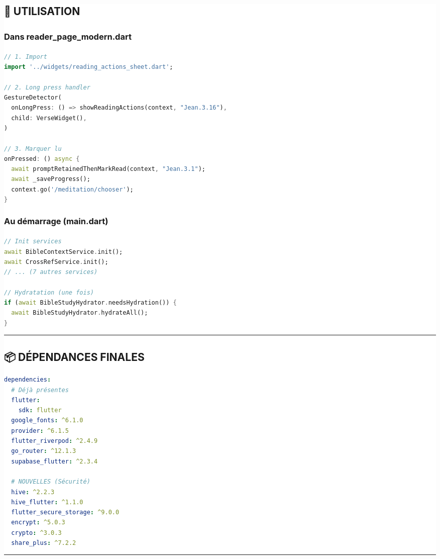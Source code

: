 ## 🚀 UTILISATION

### Dans reader_page_modern.dart

```dart
// 1. Import
import '../widgets/reading_actions_sheet.dart';

// 2. Long press handler
GestureDetector(
  onLongPress: () => showReadingActions(context, "Jean.3.16"),
  child: VerseWidget(),
)

// 3. Marquer lu
onPressed: () async {
  await promptRetainedThenMarkRead(context, "Jean.3.1");
  await _saveProgress();
  context.go('/meditation/chooser');
}
```

### Au démarrage (main.dart)

```dart
// Init services
await BibleContextService.init();
await CrossRefService.init();
// ... (7 autres services)

// Hydratation (une fois)
if (await BibleStudyHydrator.needsHydration()) {
  await BibleStudyHydrator.hydrateAll();
}
```

---

## 📦 DÉPENDANCES FINALES

```yaml
dependencies:
  # Déjà présentes
  flutter:
    sdk: flutter
  google_fonts: ^6.1.0
  provider: ^6.1.5
  flutter_riverpod: ^2.4.9
  go_router: ^12.1.3
  supabase_flutter: ^2.3.4
  
  # NOUVELLES (Sécurité)
  hive: ^2.2.3
  hive_flutter: ^1.1.0
  flutter_secure_storage: ^9.0.0
  encrypt: ^5.0.3
  crypto: ^3.0.3
  share_plus: ^7.2.2
```

---